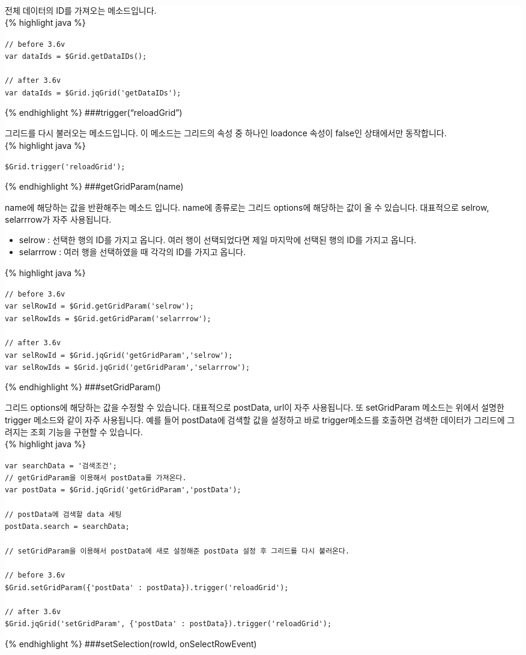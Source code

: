 전체 데이터의 ID를 가져오는 메소드입니다.  
{% highlight java %}

    // before 3.6v
    var dataIds = $Grid.getDataIDs();

    // after 3.6v
    var dataIds = $Grid.jqGrid('getDataIDs');
{% endhighlight %}
###trigger(“reloadGrid”)

그리드를 다시 불러오는 메소드입니다. 이 메소드는 그리드의 속성 중 하나인 loadonce 속성이 false인 상태에서만 동작합니다.  
{% highlight java %}  

    $Grid.trigger('reloadGrid');
{% endhighlight %}
###getGridParam(name)

name에 해당하는 값을 반환해주는 메소드 입니다. name에 종류로는 그리드 options에 해당하는 값이 올 수 있습니다.
대표적으로 selrow, selarrrow가 자주 사용됩니다.

- selrow : 선택한 행의 ID를 가지고 옵니다. 여러 행이 선택되었다면 제일 마지막에 선택된 행의 ID를 가지고 옵니다.
- selarrrow : 여러 행을 선택하였을 때 각각의 ID를 가지고 옵니다.

{% highlight java %}

    // before 3.6v
    var selRowId = $Grid.getGridParam('selrow');
    var selRowIds = $Grid.getGridParam('selarrrow');

    // after 3.6v
    var selRowId = $Grid.jqGrid('getGridParam','selrow');
    var selRowIds = $Grid.jqGrid('getGridParam','selarrrow');

{% endhighlight %}
###setGridParam()

그리드 options에 해당하는 값을 수정할 수 있습니다. 
대표적으로 postData, url이 자주 사용됩니다. 또 setGridParam 메소드는 위에서 설명한 trigger 메소드와 같이 자주 사용됩니다.
예를 들어 postData에 검색할 값을 설정하고 바로 trigger메소드를 호출하면 검색한 데이터가 그리드에 그려지는 조회 기능을 구현할 수 있습니다.  
{% highlight java %}

    var searchData = '검색조건';
    // getGridParam을 이용해서 postData를 가져온다.
    var postData = $Grid.jqGrid('getGridParam','postData');

    // postData에 검색할 data 세팅
    postData.search = searchData;

    // setGridParam을 이용해서 postData에 새로 설정해준 postData 설정 후 그리드를 다시 불러온다.

    // before 3.6v
    $Grid.setGridParam({'postData' : postData}).trigger('reloadGrid');

    // after 3.6v	
    $Grid.jqGrid('setGridParam', {'postData' : postData}).trigger('reloadGrid');
{% endhighlight %}
###setSelection(rowId, onSelectRowEvent)
